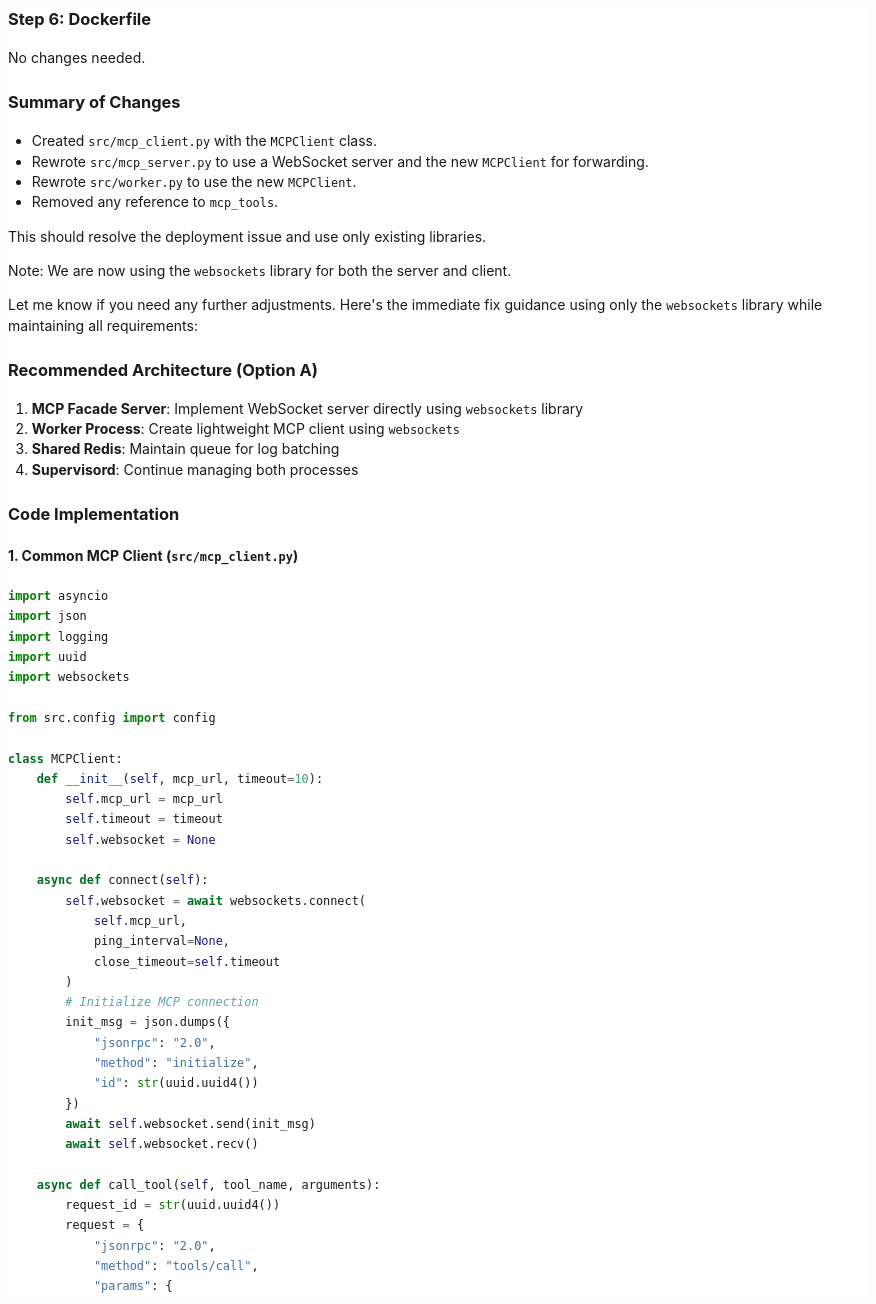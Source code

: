 ### Step 6: Dockerfile

No changes needed.

### Summary of Changes

- Created `src/mcp_client.py` with the `MCPClient` class.
- Rewrote `src/mcp_server.py` to use a WebSocket server and the new `MCPClient` for forwarding.
- Rewrote `src/worker.py` to use the new `MCPClient`.
- Removed any reference to `mcp_tools`.

This should resolve the deployment issue and use only existing libraries.

Note: We are now using the `websockets` library for both the server and client.

Let me know if you need any further adjustments.
</think>
Here's the immediate fix guidance using only the `websockets` library while maintaining all requirements:

### Recommended Architecture (Option A)
1. **MCP Facade Server**: Implement WebSocket server directly using `websockets` library
2. **Worker Process**: Create lightweight MCP client using `websockets`
3. **Shared Redis**: Maintain queue for log batching
4. **Supervisord**: Continue managing both processes

### Code Implementation

#### 1. Common MCP Client (`src/mcp_client.py`)
```python
import asyncio
import json
import logging
import uuid
import websockets

from src.config import config

class MCPClient:
    def __init__(self, mcp_url, timeout=10):
        self.mcp_url = mcp_url
        self.timeout = timeout
        self.websocket = None

    async def connect(self):
        self.websocket = await websockets.connect(
            self.mcp_url,
            ping_interval=None,
            close_timeout=self.timeout
        )
        # Initialize MCP connection
        init_msg = json.dumps({
            "jsonrpc": "2.0",
            "method": "initialize",
            "id": str(uuid.uuid4())
        })
        await self.websocket.send(init_msg)
        await self.websocket.recv()

    async def call_tool(self, tool_name, arguments):
        request_id = str(uuid.uuid4())
        request = {
            "jsonrpc": "2.0",
            "method": "tools/call",
            "params": {
```